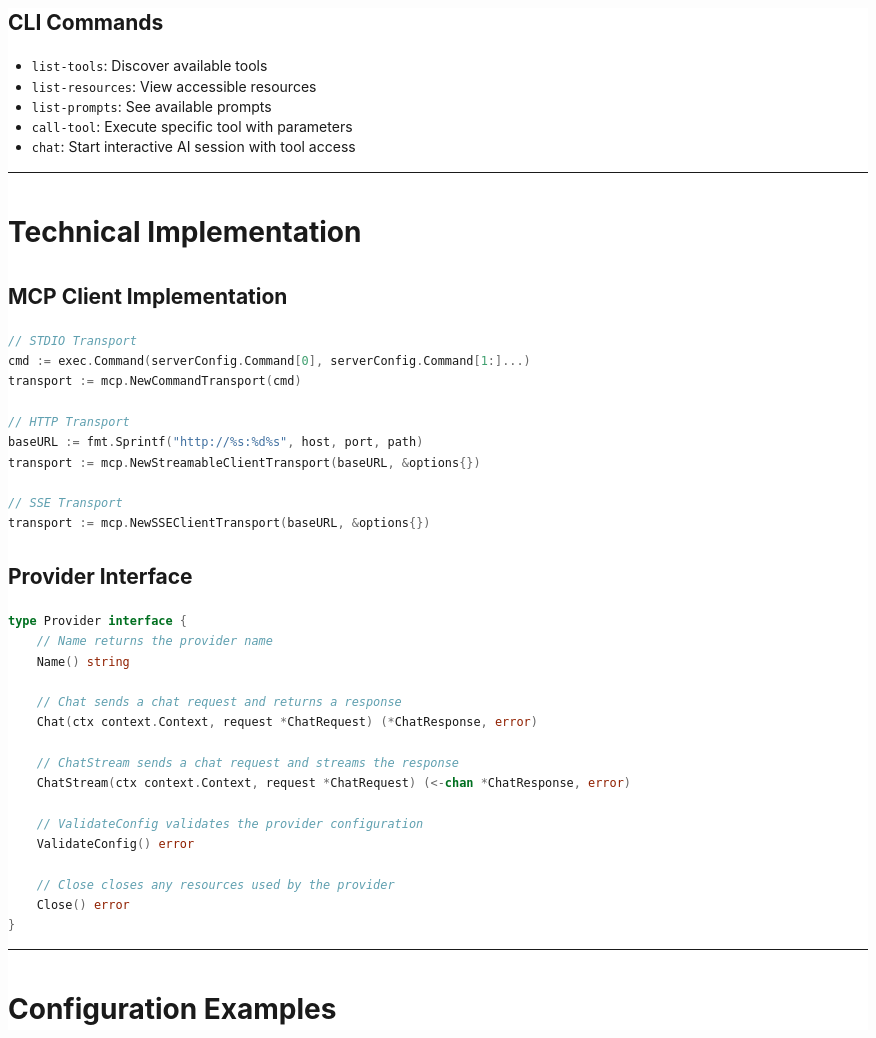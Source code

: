 ## CLI Commands
- `list-tools`: Discover available tools
- `list-resources`: View accessible resources
- `list-prompts`: See available prompts
- `call-tool`: Execute specific tool with parameters
- `chat`: Start interactive AI session with tool access

---
# Technical Implementation

## MCP Client Implementation

```go
// STDIO Transport
cmd := exec.Command(serverConfig.Command[0], serverConfig.Command[1:]...)
transport := mcp.NewCommandTransport(cmd)

// HTTP Transport
baseURL := fmt.Sprintf("http://%s:%d%s", host, port, path)
transport := mcp.NewStreamableClientTransport(baseURL, &options{})

// SSE Transport
transport := mcp.NewSSEClientTransport(baseURL, &options{})
```

## Provider Interface

```go
type Provider interface {
    // Name returns the provider name
    Name() string

    // Chat sends a chat request and returns a response
    Chat(ctx context.Context, request *ChatRequest) (*ChatResponse, error)

    // ChatStream sends a chat request and streams the response
    ChatStream(ctx context.Context, request *ChatRequest) (<-chan *ChatResponse, error)

    // ValidateConfig validates the provider configuration
    ValidateConfig() error

    // Close closes any resources used by the provider
    Close() error
}
```

---
# Configuration Examples
